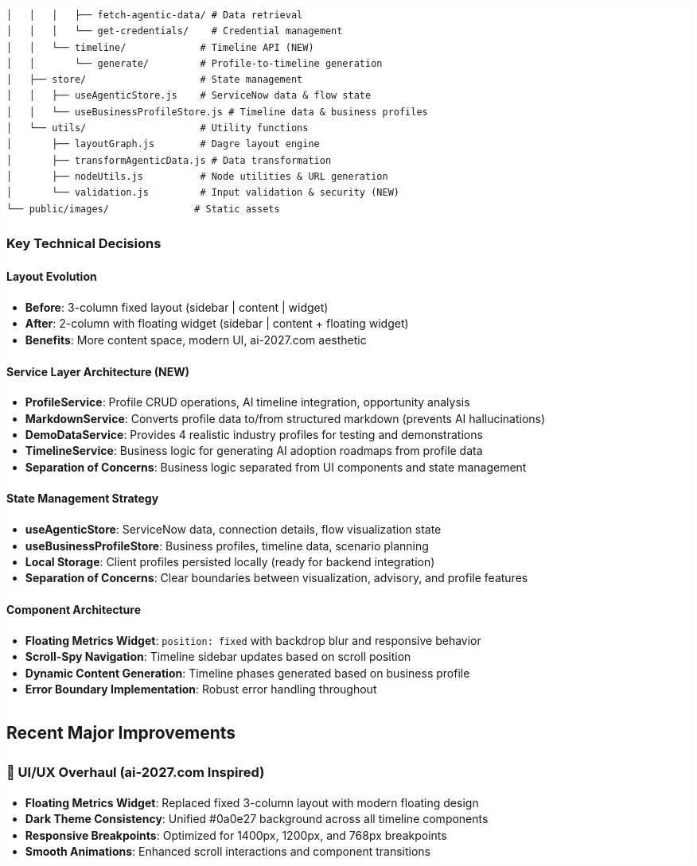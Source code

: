 ```
│   │   │   ├── fetch-agentic-data/ # Data retrieval
│   │   │   └── get-credentials/    # Credential management
│   │   └── timeline/             # Timeline API (NEW)
│   │       └── generate/         # Profile-to-timeline generation
│   ├── store/                    # State management
│   │   ├── useAgenticStore.js    # ServiceNow data & flow state
│   │   └── useBusinessProfileStore.js # Timeline data & business profiles
│   └── utils/                    # Utility functions
│       ├── layoutGraph.js        # Dagre layout engine
│       ├── transformAgenticData.js # Data transformation
│       ├── nodeUtils.js          # Node utilities & URL generation
│       └── validation.js         # Input validation & security (NEW)
└── public/images/               # Static assets
```

### **Key Technical Decisions**

#### **Layout Evolution**
- **Before**: 3-column fixed layout (sidebar | content | widget)
- **After**: 2-column with floating widget (sidebar | content + floating widget)
- **Benefits**: More content space, modern UI, ai-2027.com aesthetic

#### **Service Layer Architecture** (NEW)
- **ProfileService**: Profile CRUD operations, AI timeline integration, opportunity analysis
- **MarkdownService**: Converts profile data to/from structured markdown (prevents AI hallucinations)
- **DemoDataService**: Provides 4 realistic industry profiles for testing and demonstrations
- **TimelineService**: Business logic for generating AI adoption roadmaps from profile data
- **Separation of Concerns**: Business logic separated from UI components and state management

#### **State Management Strategy**
- **useAgenticStore**: ServiceNow data, connection details, flow visualization state
- **useBusinessProfileStore**: Business profiles, timeline data, scenario planning
- **Local Storage**: Client profiles persisted locally (ready for backend integration)
- **Separation of Concerns**: Clear boundaries between visualization, advisory, and profile features

#### **Component Architecture**
- **Floating Metrics Widget**: `position: fixed` with backdrop blur and responsive behavior
- **Scroll-Spy Navigation**: Timeline sidebar updates based on scroll position
- **Dynamic Content Generation**: Timeline phases generated based on business profile
- **Error Boundary Implementation**: Robust error handling throughout

## Recent Major Improvements

### **🎨 UI/UX Overhaul (ai-2027.com Inspired)**
- **Floating Metrics Widget**: Replaced fixed 3-column layout with modern floating design
- **Dark Theme Consistency**: Unified #0a0e27 background across all timeline components
- **Responsive Breakpoints**: Optimized for 1400px, 1200px, and 768px breakpoints
- **Smooth Animations**: Enhanced scroll interactions and component transitions
